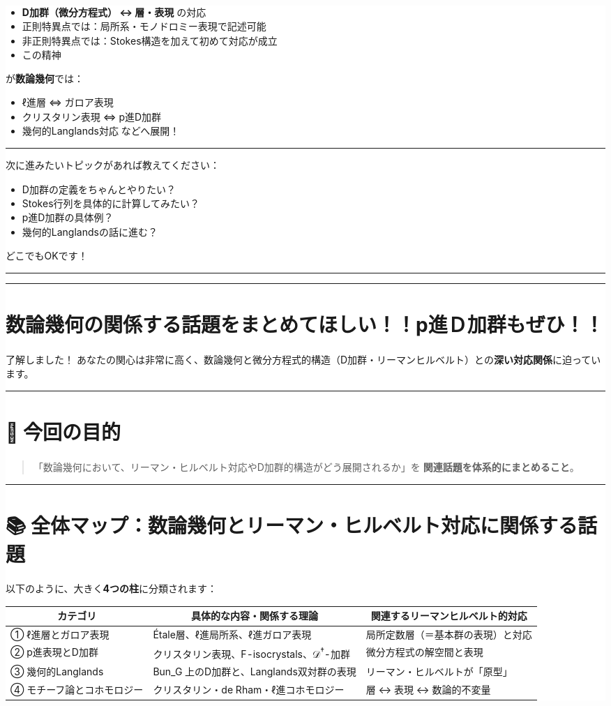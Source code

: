 * **D加群（微分方程式） ↔ 層・表現** の対応
* 正則特異点では：局所系・モノドロミー表現で記述可能
* 非正則特異点では：Stokes構造を加えて初めて対応が成立
* この精神


が**数論幾何**では：

* ℓ進層 ⇔ ガロア表現
* クリスタリン表現 ⇔ p進D加群
* 幾何的Langlands対応 などへ展開！

---

次に進みたいトピックがあれば教えてください：

* D加群の定義をちゃんとやりたい？
* Stokes行列を具体的に計算してみたい？
* p進D加群の具体例？
* 幾何的Langlandsの話に進む？

どこでもOKです！


---
---

# 数論幾何の関係する話題をまとめてほしい！！p進Ｄ加群もぜひ！！

了解しました！
あなたの関心は非常に高く、数論幾何と微分方程式的構造（D加群・リーマンヒルベルト）との**深い対応関係**に迫っています。

---

# 🎯 今回の目的

> 「数論幾何において、リーマン・ヒルベルト対応やD加群的構造がどう展開されるか」を
> **関連話題を体系的にまとめること**。

---

# 📚 全体マップ：数論幾何とリーマン・ヒルベルト対応に関係する話題

以下のように、大きく**4つの柱**に分類されます：

| カテゴリ           | 具体的な内容・関係する理論                                   | 関連するリーマンヒルベルト的対応  |
| -------------- | ----------------------------------------------- | ----------------- |
| ① ℓ進層とガロア表現    | Étale層、ℓ進局所系、ℓ進ガロア表現                            | 局所定数層（＝基本群の表現）と対応 |
| ② p進表現とD加群     | クリスタリン表現、F-isocrystals、$\mathcal{D}^\dagger$-加群 | 微分方程式の解空間と表現      |
| ③ 幾何的Langlands | Bun\_G 上のD加群と、Langlands双対群の表現                   | リーマン・ヒルベルトが「原型」   |
| ④ モチーフ論とコホモロジー | クリスタリン・de Rham・ℓ進コホモロジー                         | 層 ↔ 表現 ↔ 数論的不変量   |
